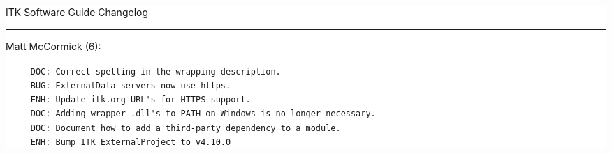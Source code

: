 ITK Software Guide Changelog

------------------------------------------------------------------------

Matt McCormick (6):

`     DOC: Correct spelling in the wrapping description.`\
`     BUG: ExternalData servers now use https.`\
`     ENH: Update itk.org URL's for HTTPS support.`\
`     DOC: Adding wrapper .dll's to PATH on Windows is no longer necessary.`\
`     DOC: Document how to add a third-party dependency to a module.`\
`     ENH: Bump ITK ExternalProject to v4.10.0`
